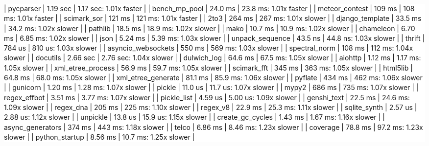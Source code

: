 | pycparser                  | 1.19 sec                                               | 1.17 sec: 1.01x faster                                                 |
| bench_mp_pool              | 24.0 ms                                                | 23.8 ms: 1.01x faster                                                  |
| meteor_contest             | 109 ms                                                 | 108 ms: 1.01x faster                                                   |
| scimark_sor                | 121 ms                                                 | 121 ms: 1.01x faster                                                   |
| 2to3                       | 264 ms                                                 | 267 ms: 1.01x slower                                                   |
| django_template            | 33.5 ms                                                | 34.2 ms: 1.02x slower                                                  |
| pathlib                    | 18.5 ms                                                | 18.9 ms: 1.02x slower                                                  |
| mako                       | 10.7 ms                                                | 10.9 ms: 1.02x slower                                                  |
| chameleon                  | 6.70 ms                                                | 6.85 ms: 1.02x slower                                                  |
| json                       | 5.24 ms                                                | 5.39 ms: 1.03x slower                                                  |
| unpack_sequence            | 43.5 ns                                                | 44.8 ns: 1.03x slower                                                  |
| thrift                     | 784 us                                                 | 810 us: 1.03x slower                                                   |
| asyncio_websockets         | 550 ms                                                 | 569 ms: 1.03x slower                                                   |
| spectral_norm              | 108 ms                                                 | 112 ms: 1.04x slower                                                   |
| docutils                   | 2.66 sec                                               | 2.76 sec: 1.04x slower                                                 |
| dulwich_log                | 64.6 ms                                                | 67.5 ms: 1.05x slower                                                  |
| aiohttp                    | 1.12 ms                                                | 1.17 ms: 1.05x slower                                                  |
| xml_etree_process          | 56.9 ms                                                | 59.7 ms: 1.05x slower                                                  |
| scimark_fft                | 345 ms                                                 | 363 ms: 1.05x slower                                                   |
| html5lib                   | 64.8 ms                                                | 68.0 ms: 1.05x slower                                                  |
| xml_etree_generate         | 81.1 ms                                                | 85.9 ms: 1.06x slower                                                  |
| pyflate                    | 434 ms                                                 | 462 ms: 1.06x slower                                                   |
| gunicorn                   | 1.20 ms                                                | 1.28 ms: 1.07x slower                                                  |
| pickle                     | 11.0 us                                                | 11.7 us: 1.07x slower                                                  |
| mypy2                      | 686 ms                                                 | 735 ms: 1.07x slower                                                   |
| regex_effbot               | 3.51 ms                                                | 3.77 ms: 1.07x slower                                                  |
| pickle_list                | 4.59 us                                                | 5.00 us: 1.09x slower                                                  |
| genshi_text                | 22.5 ms                                                | 24.6 ms: 1.09x slower                                                  |
| regex_dna                  | 205 ms                                                 | 225 ms: 1.10x slower                                                   |
| regex_v8                   | 22.9 ms                                                | 25.3 ms: 1.11x slower                                                  |
| sqlite_synth               | 2.57 us                                                | 2.88 us: 1.12x slower                                                  |
| unpickle                   | 13.8 us                                                | 15.9 us: 1.15x slower                                                  |
| create_gc_cycles           | 1.43 ms                                                | 1.67 ms: 1.16x slower                                                  |
| async_generators           | 374 ms                                                 | 443 ms: 1.18x slower                                                   |
| telco                      | 6.86 ms                                                | 8.46 ms: 1.23x slower                                                  |
| coverage                   | 78.8 ms                                                | 97.2 ms: 1.23x slower                                                  |
| python_startup             | 8.56 ms                                                | 10.7 ms: 1.25x slower                                                  |